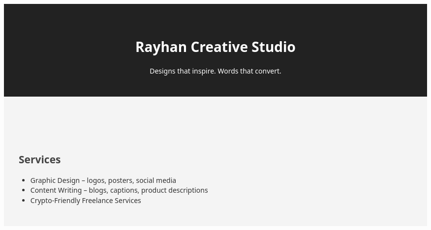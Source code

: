 <!DOCTYPE html>
<html lang="en">
<head>
  <meta charset="UTF-8" />
  <meta name="viewport" content="width=device-width, initial-scale=1.0" />
  <title>Rayhan Creative Studio</title>
  <style>
    body {
      font-family: 'Segoe UI', sans-serif;
      margin: 0;
      background: #f4f4f4;
      color: #333;
    }
    header {
      background: #222;
      color: #fff;
      padding: 2rem;
      text-align: center;
    }
    section {
      padding: 2rem;
      max-width: 800px;
      margin: auto;
    }
    h2 {
      color: #444;
    }
    .portfolio-item {
      background: #fff;
      padding: 1rem;
      margin: 1rem 0;
      border-left: 4px solid #0078D7;
    }
    footer {
      text-align: center;
      padding: 1rem;
      background: #222;
      color: #ccc;
    }
  </style>
</head>
<body>
  <header>
    <h1>Rayhan Creative Studio</h1>
    <p>Designs that inspire. Words that convert.</p>
  </header>

  <section>
    <h2>Services</h2>
    <ul>
      <li>Graphic Design – logos, posters, social media</li>
      <li>Content Writing – blogs, captions, product descriptions</li>
      <li>Crypto-Friendly Freelance Services</li>
    </ul>
